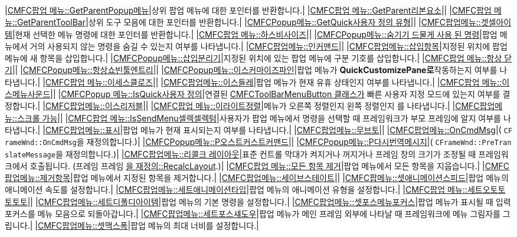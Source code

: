 |[CMFC팝업 메뉴::GetParentPopup메뉴](#getparentpopupmenu)|상위 팝업 메뉴에 대한 포인터를 반환합니다.|
|[CMFC팝업 메뉴::GetParent리본요소](#getparentribbonelement)||
|[CMFC팝업 메뉴::GetParentToolBar](#getparenttoolbar)|상위 도구 모음에 대한 포인터를 반환합니다.|
|[CMFCPopup메뉴::GetQuick사용자 정의 유형](#getquickcustomizetype)||
|[CMFC팝업메뉴::겟셀아이템](#getselitem)|현재 선택한 메뉴 명령에 대한 포인터를 반환합니다.|
|[CMFC팝업 메뉴::하스비사이즈](#hasbeenresized)||
|[CMFCPopup메뉴::숨기기 드물게 사용 된 명령](#hiderarelyusedcommands)|팝업 메뉴에서 거의 사용되지 않는 명령을 숨길 수 있는지 여부를 나타냅니다.|
|[CMFC팝업메뉴::인커맨드](#incommand)||
|[CMFC팝업메뉴::삽입항목](#insertitem)|지정된 위치에 팝업 메뉴에 새 항목을 삽입합니다.|
|[CMFCPopup메뉴::삽입분리기](#insertseparator)|지정된 위치에 있는 팝업 메뉴에 구분 기호를 삽입합니다.|
|[CMFC팝업 메뉴::항상 닫기](#isalwaysclose)||
|[CMFCPopup메뉴::항상쇼빈툴엔트리](#isalwaysshowemptytoolsentry)||
|[CMFCPopup메뉴::이스커마이즈파인](#iscustomizepane)|팝업 메뉴가 **QuickCustomizePane로**작동하는지 여부를 나타냅니다.|
|[CMFC팝업 메뉴::이세스클로즈](#isescclose)||
|[CMFC팝업메뉴::이스들레](#isidle)|팝업 메뉴가 현재 유휴 상태인지 여부를 나타냅니다.|
|[CMFC팝업 메뉴::이스메뉴사운드](#ismenusound)||
|[CMFCPopup 메뉴::IsQuick사용자 정의](#isquickcustomize)|연결된 [CMFCToolBarMenuButton 클래스가](../../mfc/reference/cmfctoolbarmenubutton-class.md) 빠른 사용자 지정 모드에 있는지 여부를 결정합니다.|
|[CMFC팝업메뉴::이스리저블](#isresizeble)||
|[CMFC팝업 메뉴::이라이트정렬](#isrightalign)|메뉴가 오른쪽 정렬인지 왼쪽 정렬인지 를 나타냅니다.|
|[CMFC팝업메뉴::스크롤 가능](#isscrollable)||
|[CMFC팝업 메뉴::IsSendMenu셀렉셀렉텀](#issendmenuselectmsg)|사용자가 팝업 메뉴에서 명령을 선택할 때 프레임워크가 부모 프레임에 알지 여부를 나타냅니다.|
|[CMFC팝업메뉴::표시](#isshown)|팝업 메뉴가 현재 표시되는지 여부를 나타냅니다.|
|[CMFC팝업메뉴::무브토](#moveto)||
|[CMFC팝업메뉴::OnCmdMsg](#oncmdmsg)|( `CFrameWnd::OnCmdMsg`을 재정의합니다.)|
|[CMFCPopup메뉴::P오스트커스트커맨드](#postcommand)||
|[CMFCPopup메뉴::P다시번역메시지](#pretranslatemessage)|( `CFrameWnd::PreTranslateMessage`을 재정의합니다.)|
|[CMFC팝업메뉴::리콜크 레이아웃](#recalclayout)|표준 컨트롤 막대가 켜지거나 꺼지거나 프레임 창의 크기가 조정될 때 프레임워크에서 호출됩니다. (프레임 프레임 [을 재정의::RecalcLayout](../../mfc/reference/cframewnd-class.md#recalclayout).)|
|[CMFC팝업 메뉴::모든 항목 제거](#removeallitems)|팝업 메뉴에서 모든 항목을 지웁습니다.|
|[CMFC팝업메뉴::제거항목](#removeitem)|팝업 메뉴에서 지정된 항목을 제거합니다.|
|[CMFC팝업메뉴::세이브스테이트](#savestate)||
|[CMFC팝메뉴::셋애니메이션스피드](#setanimationspeed)|팝업 메뉴의 애니메이션 속도를 설정합니다.|
|[CMFC팝업메뉴::세트애니메이션타입](#setanimationtype)|팝업 메뉴의 애니메이션 유형을 설정합니다.|
|[CMFC팝업 메뉴::세트오토토토토토](#setautodestroy)||
|[CMFC팝업메뉴::세트디폴디아이템](#setdefaultitem)|팝업 메뉴의 기본 명령을 설정합니다.|
|[CMFC팝업메뉴::셋포스메뉴포커스](#setforcemenufocus)|팝업 메뉴가 표시될 때 입력 포커스를 메뉴 모음으로 되돌아갑니다.|
|[CMFC팝업메뉴::세트포스섀도우](#setforceshadow)|팝업 메뉴가 메인 프레임 외부에 나타날 때 프레임워크에 메뉴 그림자를 그립니다.|
|[CMFC팝업메뉴::셋맥스폭](#setmaxwidth)|팝업 메뉴의 최대 너비를 설정합니다.|